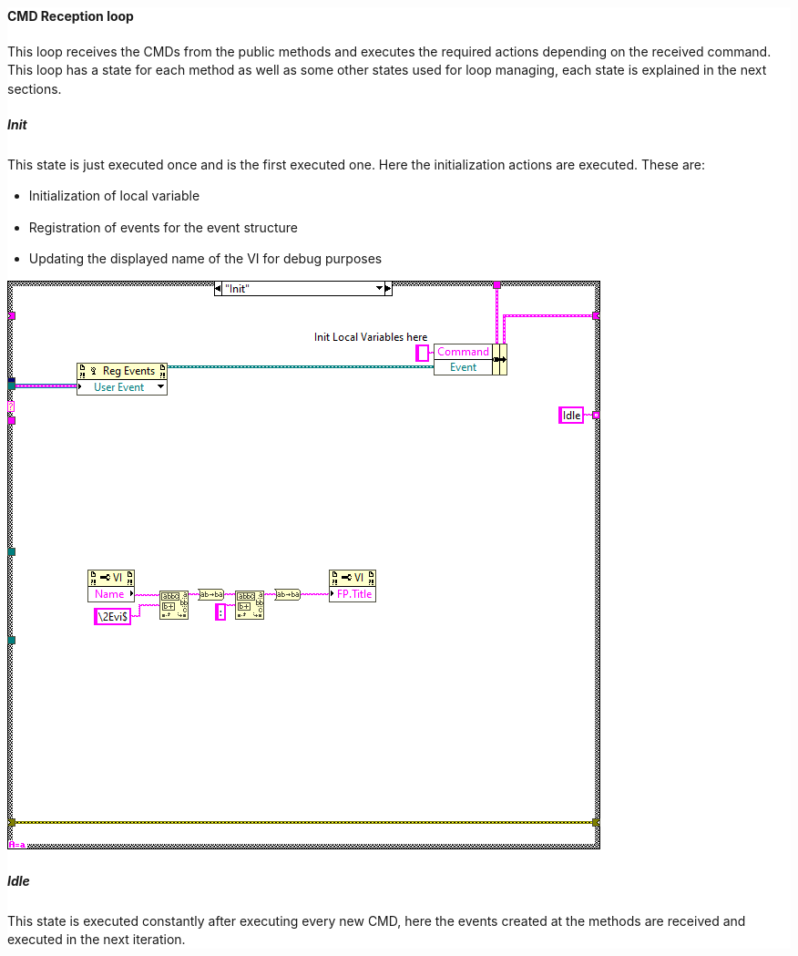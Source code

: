 #### CMD Reception loop

This loop receives the CMDs from the public methods and executes the required
actions depending on the received command. This loop has a state for each method
as well as some other states used for loop managing, each state is explained in
the next sections.

##### Init

This state is just executed once and is the first executed one. Here the
initialization actions are executed. These are:

-   Initialization of local variable

-   Registration of events for the event structure

-   Updating the displayed name of the VI for debug purposes

![AlarmSavingTask.lvclass_Process.vi Init\label{figureonehundredforty-nineed05759b3813585fdf3afba3164ab775}](../Resources/figures/ed05759b3813585fdf3afba3164ab775.png)

##### Idle

This state is executed constantly after executing every new CMD, here the events
created at the methods are received and executed in the next iteration.
